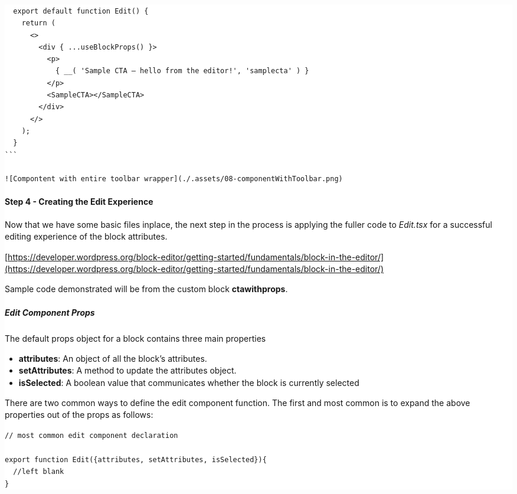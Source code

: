       export default function Edit() {
        return (
          <>
            <div { ...useBlockProps() }>
              <p>	
                { __( 'Sample CTA – hello from the editor!', 'samplecta' ) }
              </p>
              <SampleCTA></SampleCTA>
            </div>
          </>
        );
      }
    ```

    ![Compontent with entire toolbar wrapper](./.assets/08-componentWithToolbar.png)

#### Step 4 - Creating the Edit Experience

Now that we have some basic files inplace, the next step in the process is applying the fuller code to *Edit.tsx* for a successful editing experience of the block attributes.

[https://developer.wordpress.org/block-editor/getting-started/fundamentals/block-in-the-editor/](https://developer.wordpress.org/block-editor/getting-started/fundamentals/block-in-the-editor/)

Sample code demonstrated will be from the custom block **ctawithprops**.

##### Edit Component Props

The default props object for a block contains three main properties

- **attributes**: An object of all the block’s attributes.
- **setAttributes**: A method to update the attributes object.
- **isSelected**: A boolean value that communicates whether the block is currently selected

There are two common ways to define the edit component function. The first and most common is to expand the above properties out of the props as follows:

```tsx
// most common edit component declaration

export function Edit({attributes, setAttributes, isSelected}){
  //left blank
}
```
